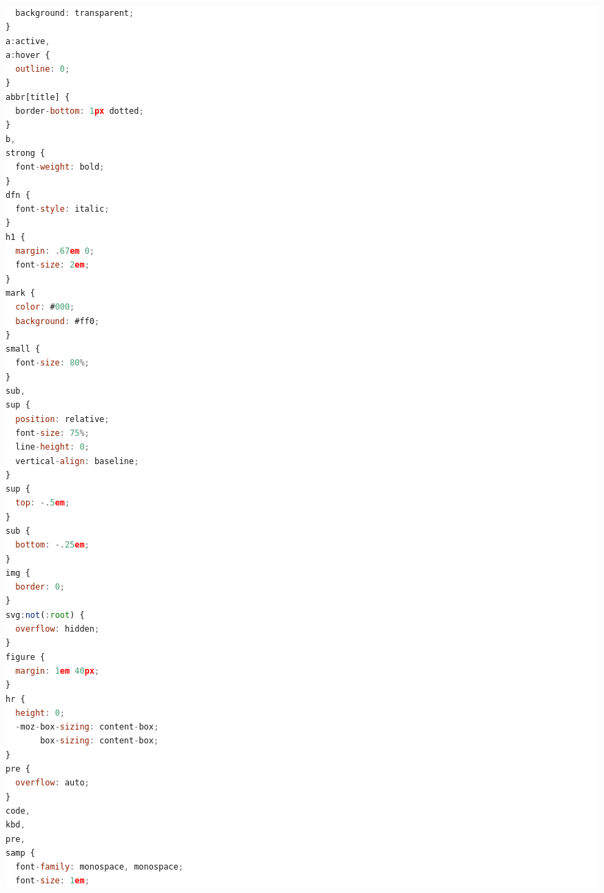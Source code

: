 ```javascript
  background: transparent;
}
a:active,
a:hover {
  outline: 0;
}
abbr[title] {
  border-bottom: 1px dotted;
}
b,
strong {
  font-weight: bold;
}
dfn {
  font-style: italic;
}
h1 {
  margin: .67em 0;
  font-size: 2em;
}
mark {
  color: #000;
  background: #ff0;
}
small {
  font-size: 80%;
}
sub,
sup {
  position: relative;
  font-size: 75%;
  line-height: 0;
  vertical-align: baseline;
}
sup {
  top: -.5em;
}
sub {
  bottom: -.25em;
}
img {
  border: 0;
}
svg:not(:root) {
  overflow: hidden;
}
figure {
  margin: 1em 40px;
}
hr {
  height: 0;
  -moz-box-sizing: content-box;
       box-sizing: content-box;
}
pre {
  overflow: auto;
}
code,
kbd,
pre,
samp {
  font-family: monospace, monospace;
  font-size: 1em;
```